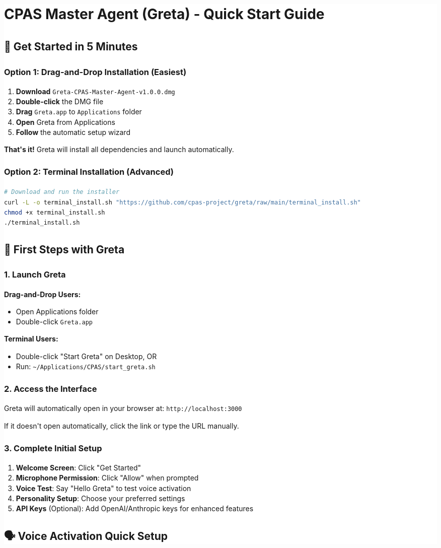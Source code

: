 
# CPAS Master Agent (Greta) - Quick Start Guide

## 🚀 Get Started in 5 Minutes

### Option 1: Drag-and-Drop Installation (Easiest)

1. **Download** `Greta-CPAS-Master-Agent-v1.0.0.dmg`
2. **Double-click** the DMG file
3. **Drag** `Greta.app` to `Applications` folder
4. **Open** Greta from Applications
5. **Follow** the automatic setup wizard

**That's it!** Greta will install all dependencies and launch automatically.

### Option 2: Terminal Installation (Advanced)

```bash
# Download and run the installer
curl -L -o terminal_install.sh "https://github.com/cpas-project/greta/raw/main/terminal_install.sh"
chmod +x terminal_install.sh
./terminal_install.sh
```

## 🎯 First Steps with Greta

### 1. Launch Greta

**Drag-and-Drop Users:**
- Open Applications folder
- Double-click `Greta.app`

**Terminal Users:**
- Double-click "Start Greta" on Desktop, OR
- Run: `~/Applications/CPAS/start_greta.sh`

### 2. Access the Interface

Greta will automatically open in your browser at: `http://localhost:3000`

If it doesn't open automatically, click the link or type the URL manually.

### 3. Complete Initial Setup

1. **Welcome Screen**: Click "Get Started"
2. **Microphone Permission**: Click "Allow" when prompted
3. **Voice Test**: Say "Hello Greta" to test voice activation
4. **Personality Setup**: Choose your preferred settings
5. **API Keys** (Optional): Add OpenAI/Anthropic keys for enhanced features

## 🗣️ Voice Activation Quick Setup
